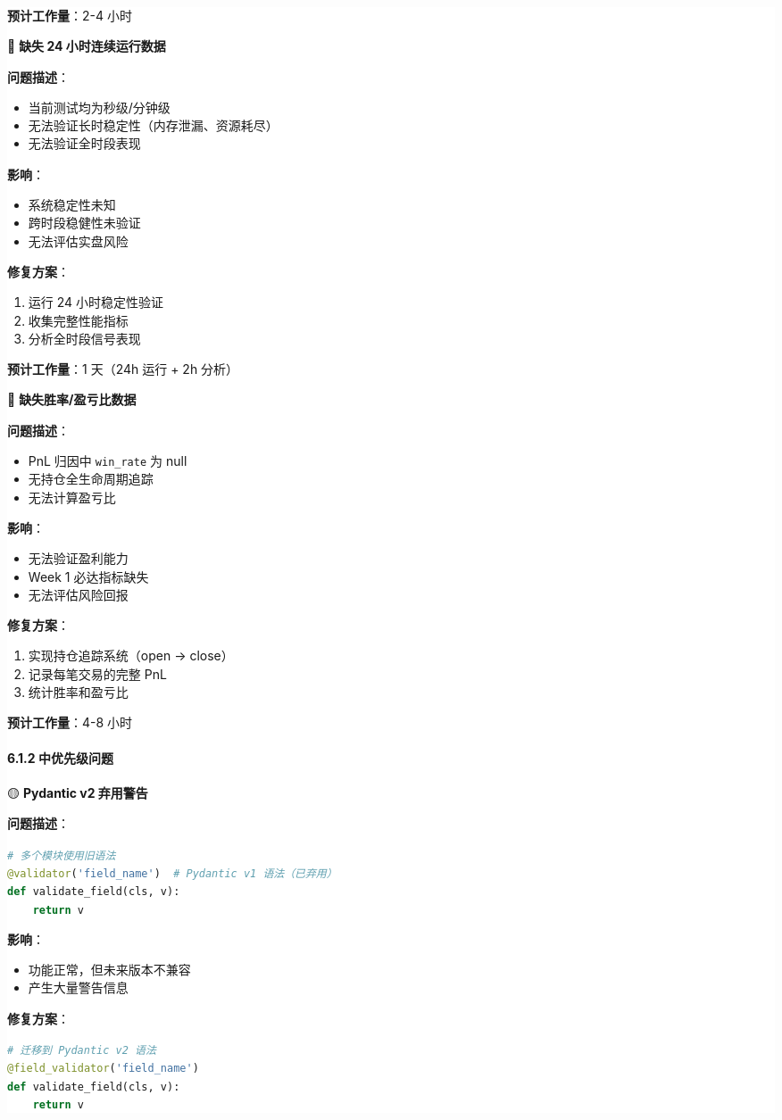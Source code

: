 **预计工作量**：2-4 小时

🔴 **缺失 24 小时连续运行数据**

**问题描述**：
- 当前测试均为秒级/分钟级
- 无法验证长时稳定性（内存泄漏、资源耗尽）
- 无法验证全时段表现

**影响**：
- 系统稳定性未知
- 跨时段稳健性未验证
- 无法评估实盘风险

**修复方案**：
1. 运行 24 小时稳定性验证
2. 收集完整性能指标
3. 分析全时段信号表现

**预计工作量**：1 天（24h 运行 + 2h 分析）

🔴 **缺失胜率/盈亏比数据**

**问题描述**：
- PnL 归因中 `win_rate` 为 null
- 无持仓全生命周期追踪
- 无法计算盈亏比

**影响**：
- 无法验证盈利能力
- Week 1 必达指标缺失
- 无法评估风险回报

**修复方案**：
1. 实现持仓追踪系统（open → close）
2. 记录每笔交易的完整 PnL
3. 统计胜率和盈亏比

**预计工作量**：4-8 小时

#### 6.1.2 中优先级问题

🟡 **Pydantic v2 弃用警告**

**问题描述**：
```python
# 多个模块使用旧语法
@validator('field_name')  # Pydantic v1 语法（已弃用）
def validate_field(cls, v):
    return v
```

**影响**：
- 功能正常，但未来版本不兼容
- 产生大量警告信息

**修复方案**：
```python
# 迁移到 Pydantic v2 语法
@field_validator('field_name')
def validate_field(cls, v):
    return v
```

